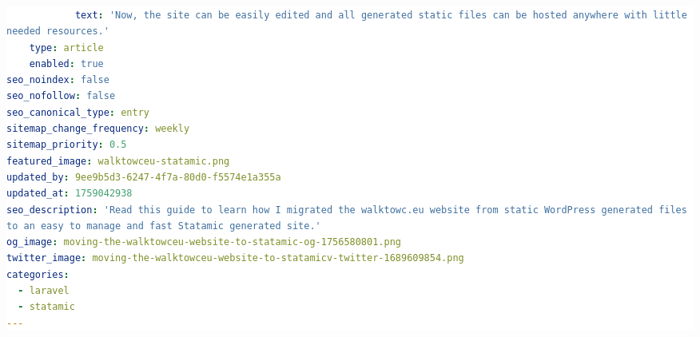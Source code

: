 ```yaml
            text: 'Now, the site can be easily edited and all generated static files can be hosted anywhere with little needed resources.'
    type: article
    enabled: true
seo_noindex: false
seo_nofollow: false
seo_canonical_type: entry
sitemap_change_frequency: weekly
sitemap_priority: 0.5
featured_image: walktowceu-statamic.png
updated_by: 9ee9b5d3-6247-4f7a-80d0-f5574e1a355a
updated_at: 1759042938
seo_description: 'Read this guide to learn how I migrated the walktowc.eu website from static WordPress generated files to an easy to manage and fast Statamic generated site.'
og_image: moving-the-walktowceu-website-to-statamic-og-1756580801.png
twitter_image: moving-the-walktowceu-website-to-statamicv-twitter-1689609854.png
categories:
  - laravel
  - statamic
---
```

